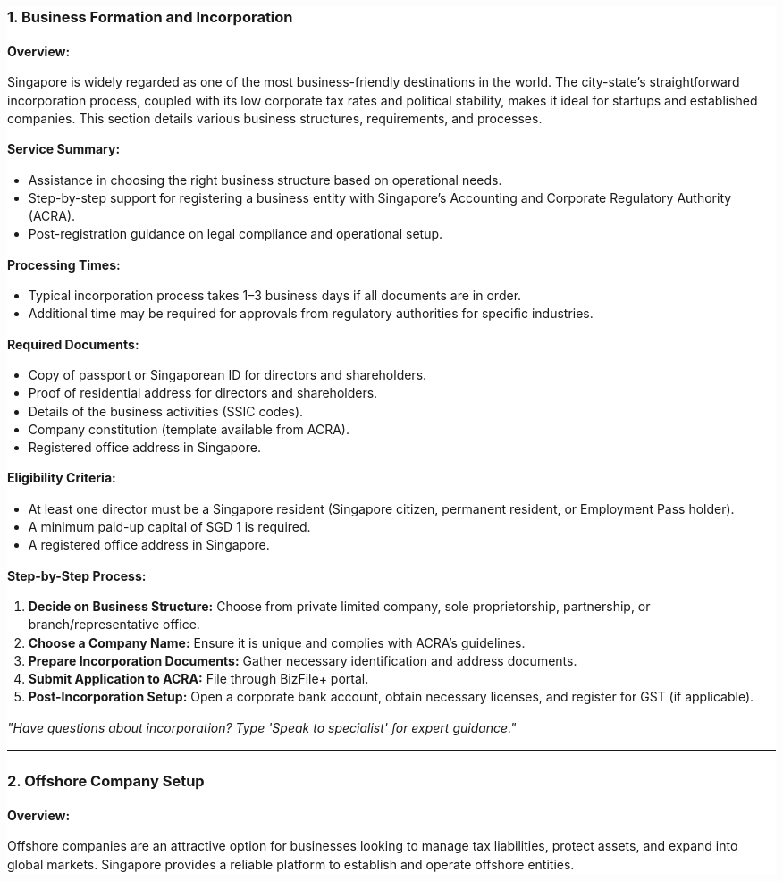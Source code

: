 ### **1. Business Formation and Incorporation**

**Overview:**

Singapore is widely regarded as one of the most business-friendly destinations in the world. The city-state’s straightforward incorporation process, coupled with its low corporate tax rates and political stability, makes it ideal for startups and established companies. This section details various business structures, requirements, and processes.

**Service Summary:**

- Assistance in choosing the right business structure based on operational needs.
- Step-by-step support for registering a business entity with Singapore’s Accounting and Corporate Regulatory Authority (ACRA).
- Post-registration guidance on legal compliance and operational setup.

**Processing Times:**

- Typical incorporation process takes 1–3 business days if all documents are in order.
- Additional time may be required for approvals from regulatory authorities for specific industries.

**Required Documents:**

- Copy of passport or Singaporean ID for directors and shareholders.
- Proof of residential address for directors and shareholders.
- Details of the business activities (SSIC codes).
- Company constitution (template available from ACRA).
- Registered office address in Singapore.

**Eligibility Criteria:**

- At least one director must be a Singapore resident (Singapore citizen, permanent resident, or Employment Pass holder).
- A minimum paid-up capital of SGD 1 is required.
- A registered office address in Singapore.

**Step-by-Step Process:**

1. **Decide on Business Structure:** Choose from private limited company, sole proprietorship, partnership, or branch/representative office.
2. **Choose a Company Name:** Ensure it is unique and complies with ACRA’s guidelines.
3. **Prepare Incorporation Documents:** Gather necessary identification and address documents.
4. **Submit Application to ACRA:** File through BizFile+ portal.
5. **Post-Incorporation Setup:** Open a corporate bank account, obtain necessary licenses, and register for GST (if applicable).

*"Have questions about incorporation? Type 'Speak to specialist' for expert guidance."*

---

### **2. Offshore Company Setup**

**Overview:**

Offshore companies are an attractive option for businesses looking to manage tax liabilities, protect assets, and expand into global markets. Singapore provides a reliable platform to establish and operate offshore entities.
